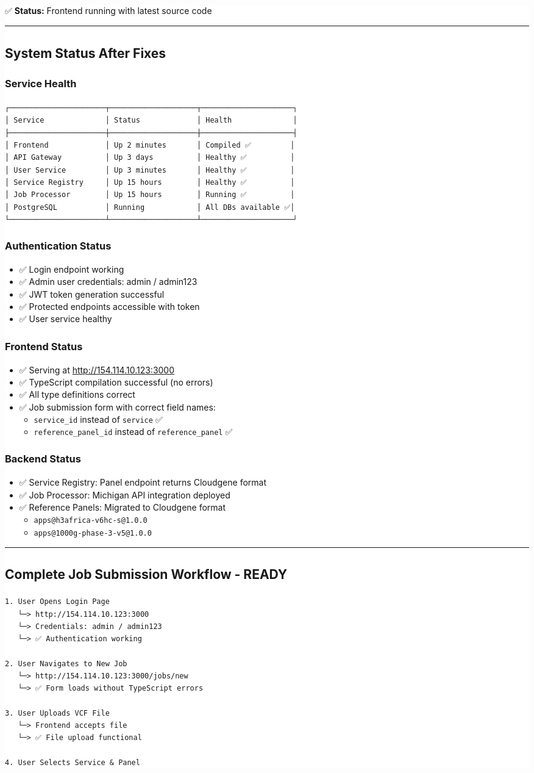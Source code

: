 ✅ **Status:** Frontend running with latest source code

---

## System Status After Fixes

### Service Health

```
┌──────────────────────┬────────────────────┬─────────────────────┐
│ Service              │ Status             │ Health              │
├──────────────────────┼────────────────────┼─────────────────────┤
│ Frontend             │ Up 2 minutes       │ Compiled ✅         │
│ API Gateway          │ Up 3 days          │ Healthy ✅          │
│ User Service         │ Up 3 minutes       │ Healthy ✅          │
│ Service Registry     │ Up 15 hours        │ Healthy ✅          │
│ Job Processor        │ Up 15 hours        │ Running ✅          │
│ PostgreSQL           │ Running            │ All DBs available ✅│
└──────────────────────┴────────────────────┴─────────────────────┘
```

### Authentication Status

- ✅ Login endpoint working
- ✅ Admin user credentials: admin / admin123
- ✅ JWT token generation successful
- ✅ Protected endpoints accessible with token
- ✅ User service healthy

### Frontend Status

- ✅ Serving at http://154.114.10.123:3000
- ✅ TypeScript compilation successful (no errors)
- ✅ All type definitions correct
- ✅ Job submission form with correct field names:
  - `service_id` instead of `service` ✅
  - `reference_panel_id` instead of `reference_panel` ✅

### Backend Status

- ✅ Service Registry: Panel endpoint returns Cloudgene format
- ✅ Job Processor: Michigan API integration deployed
- ✅ Reference Panels: Migrated to Cloudgene format
  - `apps@h3africa-v6hc-s@1.0.0`
  - `apps@1000g-phase-3-v5@1.0.0`

---

## Complete Job Submission Workflow - READY

```
1. User Opens Login Page
   └─> http://154.114.10.123:3000
   └─> Credentials: admin / admin123
   └─> ✅ Authentication working

2. User Navigates to New Job
   └─> http://154.114.10.123:3000/jobs/new
   └─> ✅ Form loads without TypeScript errors

3. User Uploads VCF File
   └─> Frontend accepts file
   └─> ✅ File upload functional

4. User Selects Service & Panel
```